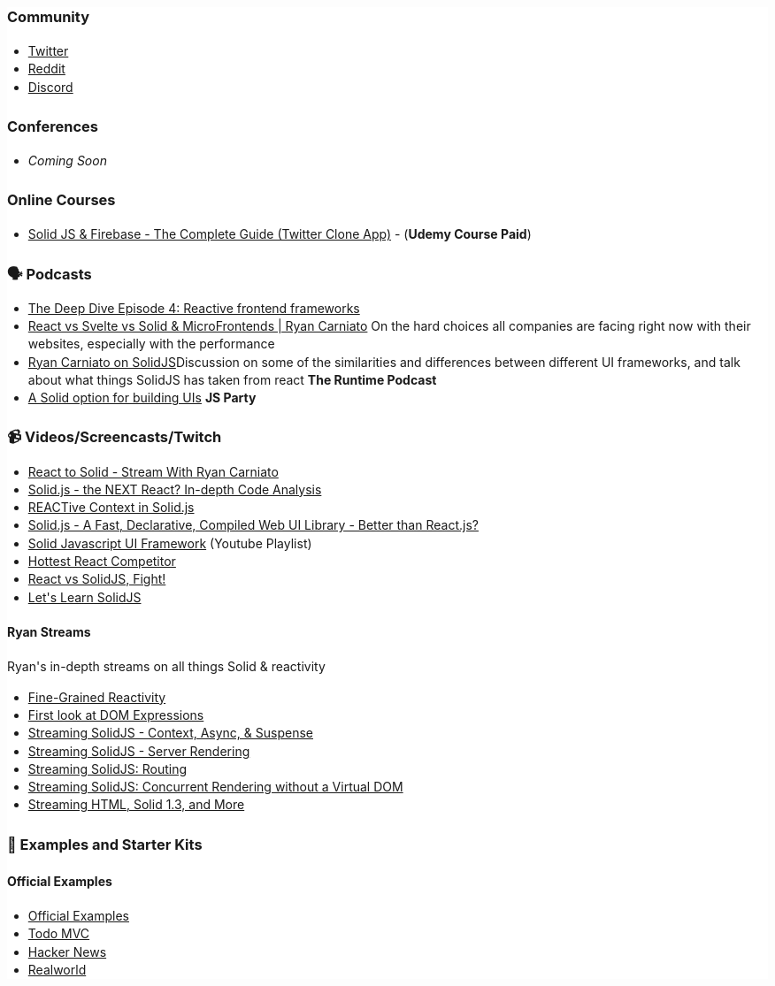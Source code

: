 ### Community
- [Twitter](https://twitter.com/solid_js)
- [Reddit](https://www.reddit.com/r/solidjs)
- [Discord](https://discord.com/invite/solidjs)

### Conferences
- _Coming Soon_

### Online Courses
- [Solid JS & Firebase - The Complete Guide (Twitter Clone App)](https://www.udemy.com/course/solid-js-firebase-the-complete-guide-twitter-clone-app/) - (**Udemy Course Paid**)

### 🗣️ Podcasts
- [The Deep Dive Episode 4: Reactive frontend frameworks](https://www.youtube.com/watch?v=iyY1lT8-ZDA)
- [React vs Svelte vs Solid & MicroFrontends | Ryan Carniato](https://show.nikoskatsikanis.com/episodes/ryan-carniato) On the hard choices all companies are facing right now with their websites, especially with the performance
- [Ryan Carniato on SolidJS](https://runtimepodcast.com/#7)Discussion on some of the similarities and differences between different UI frameworks, and talk about what things SolidJS has taken from react __The Runtime Podcast__
- [A Solid option for building UIs](https://overcast.fm/+Id5U6EB5M) __JS Party__

### 📹 Videos/Screencasts/Twitch
- [React to Solid - Stream With Ryan Carniato](https://www.youtube.com/watch?v=p8e9ta269x8)
- [Solid.js - the NEXT React? In-depth Code Analysis](https://www.youtube.com/watch?v=_ne2BsvFBH0)
- [REACTive Context in Solid.js](https://www.youtube.com/watch?v=j8ANWdE7wfY)
- [Solid.js - A Fast, Declarative, Compiled Web UI Library - Better than React.js?](https://www.youtube.com/watch?v=P8iGK8zYzns)
- [Solid Javascript UI Framework](https://www.youtube.com/playlist?list=PLtLhzwNMDs1fMi43erQSzXD49Y4p0TniU) (Youtube Playlist)
- [Hottest React Competitor](https://www.youtube.com/watch?v=StLjM0Ki6iA)
- [React vs SolidJS, Fight!](https://www.youtube.com/watch?v=OqcHoLWyyIw)
- [Let's Learn SolidJS](https://www.youtube.com/watch?v=ZZ-a7B761Ds)

#### Ryan Streams
Ryan's in-depth streams on all things Solid & reactivity
- [Fine-Grained Reactivity](https://www.youtube.com/watch?v=b9e7VXs_A4s)
- [First look at DOM Expressions](https://www.youtube.com/watch?v=jnZmG4hyNas)
- [Streaming SolidJS - Context, Async, & Suspense](https://www.youtube.com/watch?v=8Ou6domKfU4)
- [Streaming SolidJS - Server Rendering](https://www.youtube.com/watch?v=0zadjVUV7zM)
- [Streaming SolidJS: Routing](https://www.youtube.com/watch?v=YxroH_MXuhw)
- [Streaming SolidJS: Concurrent Rendering without a Virtual DOM](https://www.youtube.com/watch?v=Hdc5QqPfFH8)
- [Streaming HTML, Solid 1.3, and More](https://www.youtube.com/watch?v=8hlo9uPrpr4)

### 🏃 Examples and Starter Kits
#### Official Examples
- [Official Examples](https://www.solidjs.com/examples)
- [Todo MVC](https://github.com/solidjs/solid-todomvc)
- [Hacker News](https://github.com/solidjs/solid-hackernews)
- [Realworld](https://github.com/solidjs/solid-realworld)
